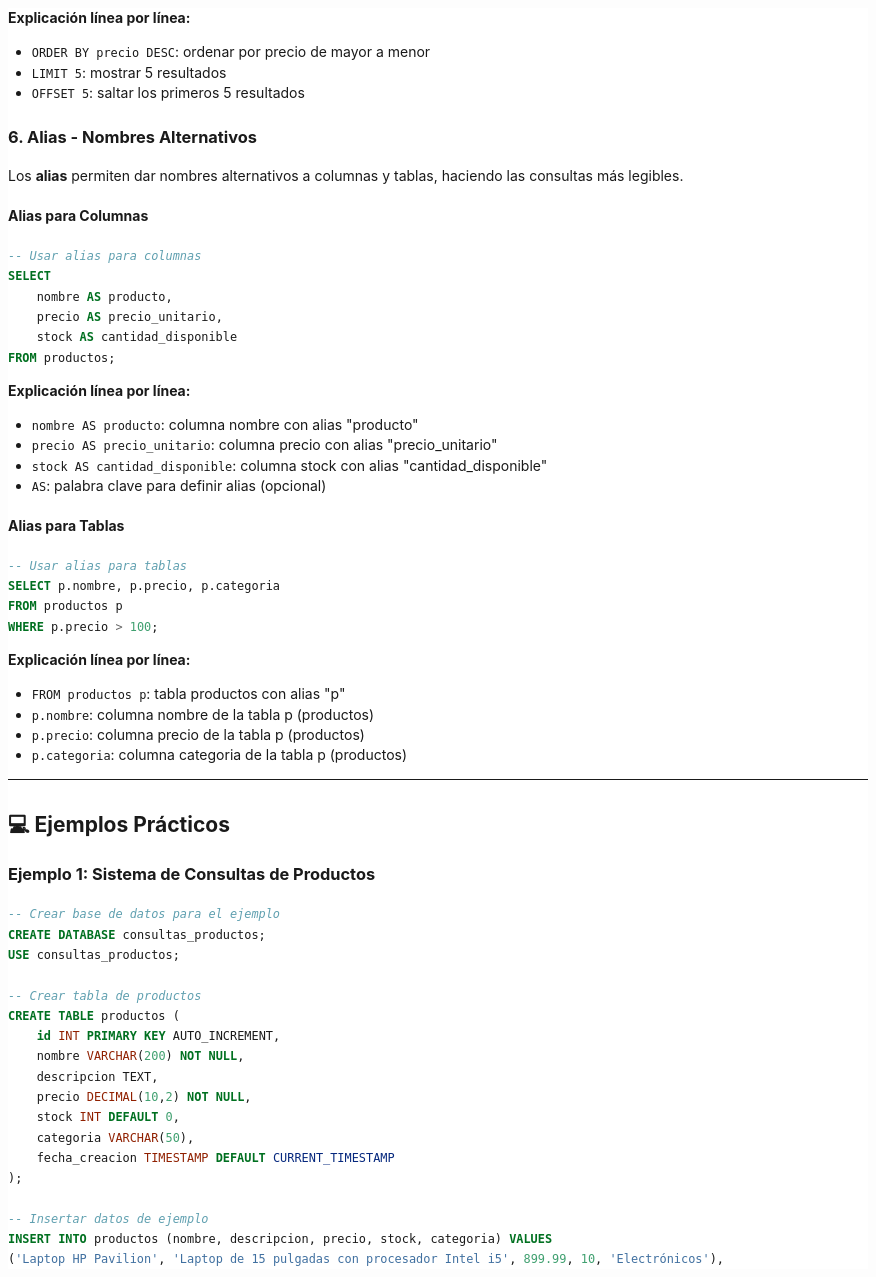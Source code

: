 **Explicación línea por línea:**
- `ORDER BY precio DESC`: ordenar por precio de mayor a menor
- `LIMIT 5`: mostrar 5 resultados
- `OFFSET 5`: saltar los primeros 5 resultados

### 6. Alias - Nombres Alternativos

Los **alias** permiten dar nombres alternativos a columnas y tablas, haciendo las consultas más legibles.

#### Alias para Columnas
```sql
-- Usar alias para columnas
SELECT 
    nombre AS producto,
    precio AS precio_unitario,
    stock AS cantidad_disponible
FROM productos;
```

**Explicación línea por línea:**
- `nombre AS producto`: columna nombre con alias "producto"
- `precio AS precio_unitario`: columna precio con alias "precio_unitario"
- `stock AS cantidad_disponible`: columna stock con alias "cantidad_disponible"
- `AS`: palabra clave para definir alias (opcional)

#### Alias para Tablas
```sql
-- Usar alias para tablas
SELECT p.nombre, p.precio, p.categoria
FROM productos p
WHERE p.precio > 100;
```

**Explicación línea por línea:**
- `FROM productos p`: tabla productos con alias "p"
- `p.nombre`: columna nombre de la tabla p (productos)
- `p.precio`: columna precio de la tabla p (productos)
- `p.categoria`: columna categoria de la tabla p (productos)

---

## 💻 Ejemplos Prácticos

### Ejemplo 1: Sistema de Consultas de Productos

```sql
-- Crear base de datos para el ejemplo
CREATE DATABASE consultas_productos;
USE consultas_productos;

-- Crear tabla de productos
CREATE TABLE productos (
    id INT PRIMARY KEY AUTO_INCREMENT,
    nombre VARCHAR(200) NOT NULL,
    descripcion TEXT,
    precio DECIMAL(10,2) NOT NULL,
    stock INT DEFAULT 0,
    categoria VARCHAR(50),
    fecha_creacion TIMESTAMP DEFAULT CURRENT_TIMESTAMP
);

-- Insertar datos de ejemplo
INSERT INTO productos (nombre, descripcion, precio, stock, categoria) VALUES
('Laptop HP Pavilion', 'Laptop de 15 pulgadas con procesador Intel i5', 899.99, 10, 'Electrónicos'),
```